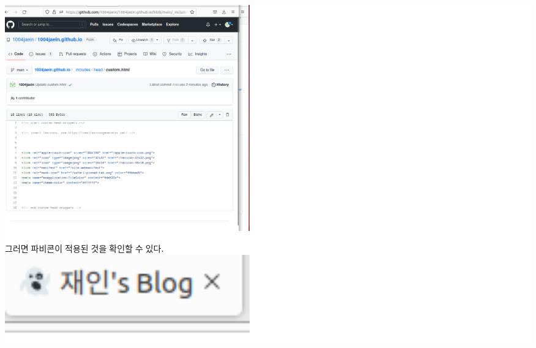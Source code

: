  <img src="사진 업로드/파비콘3.png" width="400">     
 
 그러면 파비콘이 적용된 것을 확인할 수 있다.    
  <img src="사진 업로드/파비콘적용.png" width="400">     
